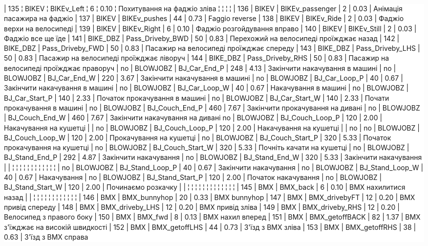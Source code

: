 | 135 ¦ BIKEV ¦ BIKEv_Left ¦ 6 ¦ 0.10 ¦ Похитування на фаджіо зліва ¦ ¦ ¦ ¦
| 136 | BIKEV | BIKEv_passenger | 2 | 0.03 | Анімація пасажира на фаджіо
| 137 | BIKEV | BIKEv_pushes | 44 | 0.73 | Faggio reverse
| 138 | BIKEV | BIKEv_Ride | 2 | 0.03 | Фаджіо верхи на велосипеді
| 139 | BIKEV | BIKEv_Right | 6 | 0.10 | Фаджіо розгойдування вправо
| 140 | BIKEV | BIKEv_Still | 2 | 0.03 | Фаджіо все ще їде
| 141 | BIKE_DBZ | Pass_Driveby_BWD | 50 | 0.83 | Перехожий на велосипеді проїжджає назад
| 142 | BIKE_DBZ | Pass_Driveby_FWD | 50 | 0.83 | Пасажир на велосипеді проїжджає спереду
| 143 | BIKE_DBZ | Pass_Driveby_LHS | 50 | 0.83 | Пасажир на велосипеді проїжджає ліворуч
| 144 | BIKE_DBZ | Pass_Driveby_RHS | 50 | 0.83 | Пасажир на велосипеді проїжджає праворуч
| no | BLOWJOBZ | BJ_Car_End_P | 248 | 4.13 | Закінчити накачування в машині
| no | BLOWJOBZ | BJ_Car_End_W | 220 | 3.67 | Закінчити накачування в машині
| no | BLOWJOBZ | BJ_Car_Loop_P | 40 | 0.67 | Закінчити накачування в машині
| no | BLOWJOBZ | BJ_Car_Loop_W | 40 | 0.67 | Накачування в машині
| no | BLOWJOBZ | BJ_Car_Start_P | 140 | 2.33 | Початок прокачування в машині
| no | BLOWJOBZ | BJ_Car_Start_W | 140 | 2.33 | Почати прокачування в машині
| no | BLOWJOBZ | BJ_Couch_End_P | 460 | 7.67 | Закінчити прокачування на дивані
| no | BLOWJOBZ | BJ_Couch_End_W | 460 | 7.67 | Закінчити накачування на дивані
no | BLOWJOBZ | BJ_Couch_Loop_P | 120 | 2.00 | Накачування на кушетці | | no | BLOWJOBZ | BJ_Couch_Loop_P | 120 | 2.00 | Накачування на кушетці | | no
| no | BLOWJOBZ | BJ_Couch_Loop_W | 120 | 2.00 | Прокачування на кушетці
| no | BLOWJOBZ | BJ_Couch_Start_P | 320 | 5.33 | Початок прокачування на кушетці
| no | BLOWJOBZ | BJ_Couch_Start_W | 320 | 5.33 | Почніть качати на кушетці
| no | BLOWJOBZ | BJ_Stand_End_P | 292 | 4.87 | Закінчити накачування
| no | BLOWJOBZ | BJ_Stand_End_W | 320 | 5.33 | Закінчити накачування | | ¦ ¦ ¦ ¦ ¦ ¦ ¦ ¦ ¦ ¦ ¦ ¦
| no | BLOWJOBZ | BJ_Stand_Loop_P | 40 | 0.67 | Закінчити накачування
| no | BLOWJOBZ | BJ_Stand_Loop_W | 40 | 0.67 | Накачування
| no | BLOWJOBZ | BJ_Stand_Start_P | 120 | 2.00 | Початок накачування
| no | BLOWJOBZ | BJ_Stand_Start_W | 120 | 2.00 | Починаємо розкачку | | ¦ ¦ ¦ ¦ ¦ ¦ ¦ ¦ ¦ ¦ ¦ ¦ ¦
| 145 | BMX | BMX_back | 6 | 0.10 | BMX нахилитися назад | | ¦ ¦ ¦ ¦ ¦ ¦ ¦ ¦ ¦ ¦ ¦ ¦
| 146 | BMX | BMX_bunnyhop | 20 | 0.33 | BMX bunnyhop
| 147 | BMX | BMX_drivebyFT | 12 | 0.20 | BMX привід спереду
| 148 | BMX | BMX_driveby_LHS | 12 | 0.20 | BMX привід зліва
| 149 | BMX | BMX_driveby_RHS | 12 | 0.20 | Велосипед з правого боку
| 150 | BMX | BMX_fwd | 8 | 0.13 | BMX нахил вперед
| 151 | BMX | BMX_getoffBACK | 82 | 1.37 | BMX з'їжджає на високій швидкості
| 152 | BMX | BMX_getoffLHS | 44 | 0.73 | З'їзд з BMX зліва
| 153 | BMX | BMX_getoffRHS | 38 | 0.63 | З'їзд з BMX справа